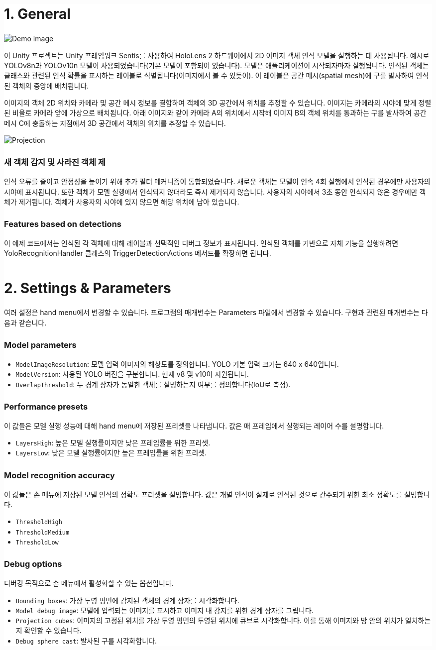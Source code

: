 # 1. General
![Demo image](Demo.jpg)

이 Unity 프로젝트는 Unity 프레임워크 Sentis를 사용하여 HoloLens 2 하드웨어에서 2D 이미지 객체 인식 모델을 실행하는 데 사용됩니다. 예시로 YOLOv8n과 YOLOv10n 모델이 사용되었습니다(기본 모델이 포함되어 있습니다).
모델은 애플리케이션이 시작되자마자 실행됩니다. 인식된 객체는 클래스와 관련된 인식 확률을 표시하는 레이블로 식별됩니다(이미지에서 볼 수 있듯이). 이 레이블은 공간 메시(spatial mesh)에 구를 발사하여 인식된 객체의 중앙에 배치됩니다.

이미지의 객체 2D 위치와 카메라 및 공간 메시 정보를 결합하여 객체의 3D 공간에서 위치를 추정할 수 있습니다. 이미지는 카메라의 시야에 맞게 정렬된 비율로 카메라 앞에 가상으로 배치됩니다. 아래 이미지와 같이 카메라 A의 위치에서 시작해 이미지 B의 객체 위치를 통과하는 구를 발사하여 공간 메시 C에 충돌하는 지점에서 3D 공간에서 객체의 위치를 추정할 수 있습니다.

![Projection](Projection.png)

### 새 객체 감지 및 사라진 객체 제
인식 오류를 줄이고 안정성을 높이기 위해 추가 필터 메커니즘이 통합되었습니다. 새로운 객체는 모델이 연속 4회 실행에서 인식된 경우에만 사용자의 시야에 표시됩니다. 또한 객체가 모델 실행에서 인식되지 않더라도 즉시 제거되지 않습니다. 사용자의 시야에서 3초 동안 인식되지 않은 경우에만 객체가 제거됩니다. 객체가 사용자의 시야에 있지 않으면 해당 위치에 남아 있습니다.

### Features based on detections
이 예제 코드에서는 인식된 각 객체에 대해 레이블과 선택적인 디버그 정보가 표시됩니다. 인식된 객체를 기반으로 자체 기능을 실행하려면 YoloRecognitionHandler 클래스의 TriggerDetectionActions 메서드를 확장하면 됩니다.

# 2. Settings & Parameters
여러 설정은 hand menu에서 변경할 수 있습니다. 프로그램의 매개변수는 Parameters 파일에서 변경할 수 있습니다. 구현과 관련된 매개변수는 다음과 같습니다.

### Model parameters
- `ModelImageResolution`: 모델 입력 이미지의 해상도를 정의합니다. YOLO 기본 입력 크기는 640 x 640입니다.
- `ModelVersion`: 사용된 YOLO 버전을 구분합니다. 현재 v8 및 v10이 지원됩니다.
- `OverlapThreshold`: 두 경계 상자가 동일한 객체를 설명하는지 여부를 정의합니다(IoU로 측정).

### Performance presets
이 값들은 모델 실행 성능에 대해 hand menu에 저장된 프리셋을 나타냅니다. 값은 매 프레임에서 실행되는 레이어 수를 설명합니다.
- `LayersHigh`: 높은 모델 실행률이지만 낮은 프레임률을 위한 프리셋.
- `LayersLow`: 낮은 모델 실행률이지만 높은 프레임률을 위한 프리셋.

### Model recognition accuracy
이 값들은 손 메뉴에 저장된 모델 인식의 정확도 프리셋을 설명합니다. 값은 개별 인식이 실제로 인식된 것으로 간주되기 위한 최소 정확도를 설명합니다.
- `ThresholdHigh`
- `ThresholdMedium`
- `ThresholdLow`

### Debug options
디버깅 목적으로 손 메뉴에서 활성화할 수 있는 옵션입니다.
- `Bounding boxes`: 가상 투영 평면에 감지된 객체의 경계 상자를 시각화합니다.
- `Model debug image`: 모델에 입력되는 이미지를 표시하고 이미지 내 감지를 위한 경계 상자를 그립니다.
- `Projection cubes`: 이미지의 고정된 위치를 가상 투영 평면의 투영된 위치에 큐브로 시각화합니다. 이를 통해 이미지와 방 안의 위치가 일치하는지 확인할 수 있습니다.
- `Debug sphere cast`: 발사된 구를 시각화합니다.
